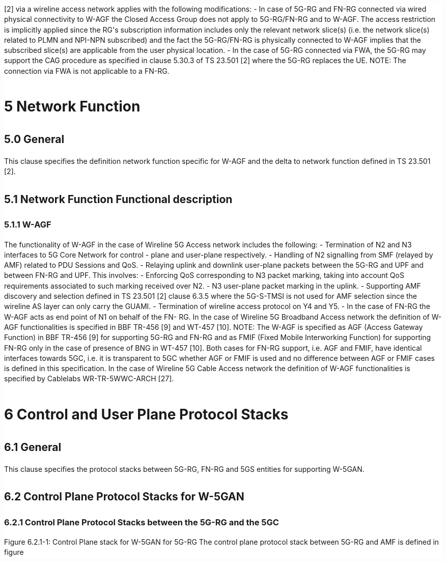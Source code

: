 [2] via a wireline access network applies with the following modifications:
\- In case of 5G-RG and FN-RG connected via wired physical connectivity to
W-AGF the Closed Access Group does not apply to 5G-RG/FN-RG and to W-AGF. The
access restriction is implicitly applied since the RG\'s subscription
information includes only the relevant network slice(s) (i.e. the network
slice(s) related to PLMN and NPI-NPN subscribed) and the fact the 5G-RG/FN-RG
is physically connected to W-AGF implies that the subscribed slice(s) are
applicable from the user physical location.
\- In the case of 5G-RG connected via FWA, the 5G-RG may support the CAG
procedure as specified in clause 5.30.3 of TS 23.501 [2] where the 5G-RG
replaces the UE.
NOTE: The connection via FWA is not applicable to a FN-RG.
# 5 Network Function
## 5.0 General
This clause specifies the definition network function specific for W-AGF and
the delta to network function defined in TS 23.501 [2].
## 5.1 Network Function Functional description
### 5.1.1 W-AGF
The functionality of W-AGF in the case of Wireline 5G Access network includes
the following:
\- Termination of N2 and N3 interfaces to 5G Core Network for control - plane
and user-plane respectively.
\- Handling of N2 signalling from SMF (relayed by AMF) related to PDU Sessions
and QoS.
\- Relaying uplink and downlink user-plane packets between the 5G-RG and UPF
and between FN-RG and UPF. This involves:
\- Enforcing QoS corresponding to N3 packet marking, taking into account QoS
requirements associated to such marking received over N2.
\- N3 user-plane packet marking in the uplink.
\- Supporting AMF discovery and selection defined in TS 23.501 [2] clause
6.3.5 where the 5G-S-TMSI is not used for AMF selection since the wireline AS
layer can only carry the GUAMI.
\- Termination of wireline access protocol on Y4 and Y5.
\- In the case of FN-RG the W-AGF acts as end point of N1 on behalf of the FN-
RG.
In the case of Wireline 5G Broadband Access network the definition of W-AGF
functionalities is specified in BBF TR-456 [9] and WT-457 [10].
NOTE: The W-AGF is specified as AGF (Access Gateway Function) in BBF TR-456
[9] for supporting 5G-RG and FN-RG and as FMIF (Fixed Mobile Interworking
Function) for supporting FN-RG only in the case of presence of BNG in WT-457
[10]. Both cases for FN-RG support, i.e. AGF and FMIF, have identical
interfaces towards 5GC, i.e. it is transparent to 5GC whether AGF or FMIF is
used and no difference between AGF or FMIF cases is defined in this
specification.
In the case of Wireline 5G Cable Access network the definition of W-AGF
functionalities is specified by Cablelabs WR-TR-5WWC-ARCH [27].
# 6 Control and User Plane Protocol Stacks
## 6.1 General
This clause specifies the protocol stacks between 5G-RG, FN-RG and 5GS
entities for supporting W-5GAN.
## 6.2 Control Plane Protocol Stacks for W-5GAN
### 6.2.1 Control Plane Protocol Stacks between the 5G-RG and the 5GC
Figure 6.2.1-1: Control Plane stack for W-5GAN for 5G-RG
The control plane protocol stack between 5G-RG and AMF is defined in figure